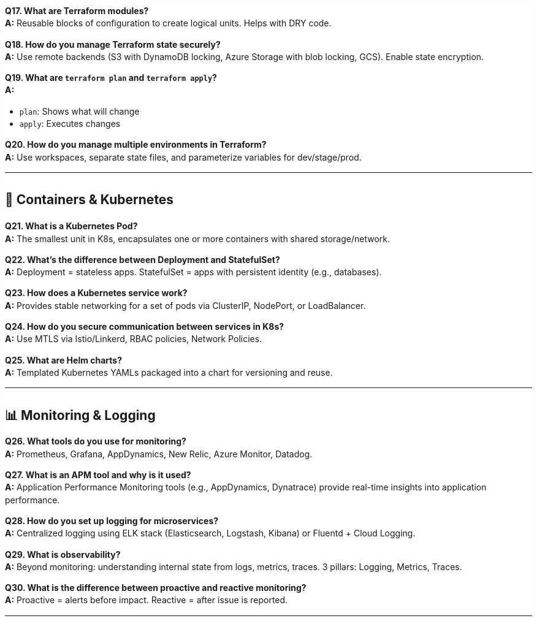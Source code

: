 **Q17. What are Terraform modules?**  
**A:** Reusable blocks of configuration to create logical units. Helps with DRY code.

**Q18. How do you manage Terraform state securely?**  
**A:** Use remote backends (S3 with DynamoDB locking, Azure Storage with blob locking, GCS). Enable state encryption.

**Q19. What are `terraform plan` and `terraform apply`?**  
**A:**
- `plan`: Shows what will change
- `apply`: Executes changes

**Q20. How do you manage multiple environments in Terraform?**  
**A:** Use workspaces, separate state files, and parameterize variables for dev/stage/prod.

---

## 🐳 Containers & Kubernetes

**Q21. What is a Kubernetes Pod?**  
**A:** The smallest unit in K8s, encapsulates one or more containers with shared storage/network.

**Q22. What’s the difference between Deployment and StatefulSet?**  
**A:** Deployment = stateless apps. StatefulSet = apps with persistent identity (e.g., databases).

**Q23. How does a Kubernetes service work?**  
**A:** Provides stable networking for a set of pods via ClusterIP, NodePort, or LoadBalancer.

**Q24. How do you secure communication between services in K8s?**  
**A:** Use MTLS via Istio/Linkerd, RBAC policies, Network Policies.

**Q25. What are Helm charts?**  
**A:** Templated Kubernetes YAMLs packaged into a chart for versioning and reuse.

---

## 📊 Monitoring & Logging

**Q26. What tools do you use for monitoring?**  
**A:** Prometheus, Grafana, AppDynamics, New Relic, Azure Monitor, Datadog.

**Q27. What is an APM tool and why is it used?**  
**A:** Application Performance Monitoring tools (e.g., AppDynamics, Dynatrace) provide real-time insights into application performance.

**Q28. How do you set up logging for microservices?**  
**A:** Centralized logging using ELK stack (Elasticsearch, Logstash, Kibana) or Fluentd + Cloud Logging.

**Q29. What is observability?**  
**A:** Beyond monitoring: understanding internal state from logs, metrics, traces. 3 pillars: Logging, Metrics, Traces.

**Q30. What is the difference between proactive and reactive monitoring?**  
**A:** Proactive = alerts before impact. Reactive = after issue is reported.

---
